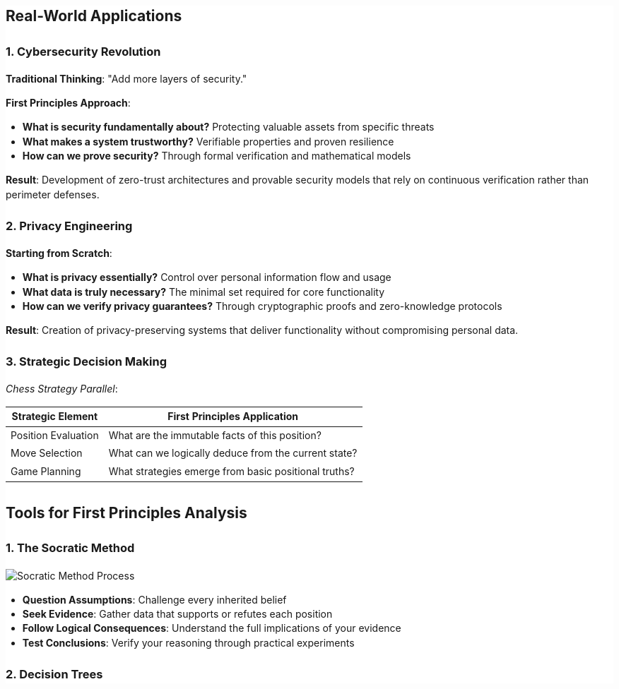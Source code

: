 ## Real-World Applications

### 1. Cybersecurity Revolution

**Traditional Thinking**: "Add more layers of security."

**First Principles Approach**:

- **What is security fundamentally about?** Protecting valuable assets from specific threats
- **What makes a system trustworthy?** Verifiable properties and proven resilience
- **How can we prove security?** Through formal verification and mathematical models

**Result**: Development of zero-trust architectures and provable security models that rely on continuous verification rather than perimeter defenses.

### 2. Privacy Engineering

**Starting from Scratch**:

- **What is privacy essentially?** Control over personal information flow and usage
- **What data is truly necessary?** The minimal set required for core functionality
- **How can we verify privacy guarantees?** Through cryptographic proofs and zero-knowledge protocols

**Result**: Creation of privacy-preserving systems that deliver functionality without compromising personal data.

### 3. Strategic Decision Making

*Chess Strategy Parallel*:

| Strategic Element | First Principles Application |
|------------------|------------------------------|
| Position Evaluation | What are the immutable facts of this position? |
| Move Selection | What can we logically deduce from the current state? |
| Game Planning | What strategies emerge from basic positional truths? |

## Tools for First Principles Analysis

### 1. The Socratic Method

![Socratic Method Process](https://github.com/user-attachments/assets/8dbbab7b-c911-448e-9cf7-c7bb22791a53)


- **Question Assumptions**: Challenge every inherited belief
- **Seek Evidence**: Gather data that supports or refutes each position
- **Follow Logical Consequences**: Understand the full implications of your evidence
- **Test Conclusions**: Verify your reasoning through practical experiments

### 2. Decision Trees
